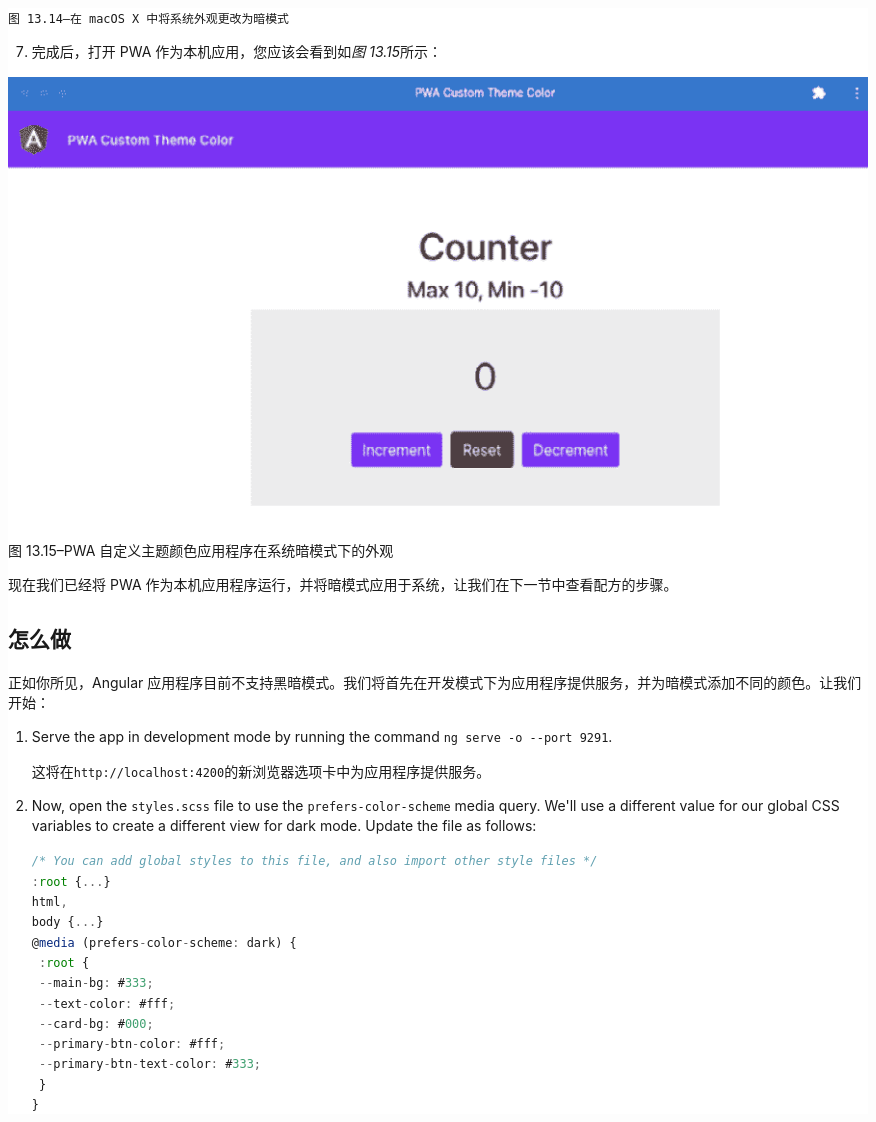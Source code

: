     图 13.14–在 macOS X 中将系统外观更改为暗模式

7.  完成后，打开 PWA 作为本机应用，您应该会看到如*图 13.15*所示：

![Figure 13.15 – PWA Custom Theme Color app in System Dark Mode appearance ](img/Figure_13.15_B15150.jpg)

图 13.15–PWA 自定义主题颜色应用程序在系统暗模式下的外观

现在我们已经将 PWA 作为本机应用程序运行，并将暗模式应用于系统，让我们在下一节中查看配方的步骤。

## 怎么做

正如你所见，Angular 应用程序目前不支持黑暗模式。我们将首先在开发模式下为应用程序提供服务，并为暗模式添加不同的颜色。让我们开始：

1.  Serve the app in development mode by running the command `ng serve -o --port 9291`.

    这将在`http://localhost:4200`的新浏览器选项卡中为应用程序提供服务。

2.  Now, open the `styles.scss` file to use the `prefers-color-scheme` media query. We'll use a different value for our global CSS variables to create a different view for dark mode. Update the file as follows:

    ```ts
    /* You can add global styles to this file, and also import other style files */
    :root {...}
    html,
    body {...}
    @media (prefers-color-scheme: dark) {
     :root {
     --main-bg: #333;
     --text-color: #fff;
     --card-bg: #000;
     --primary-btn-color: #fff;
     --primary-btn-text-color: #333;
     }
    }
    ```
